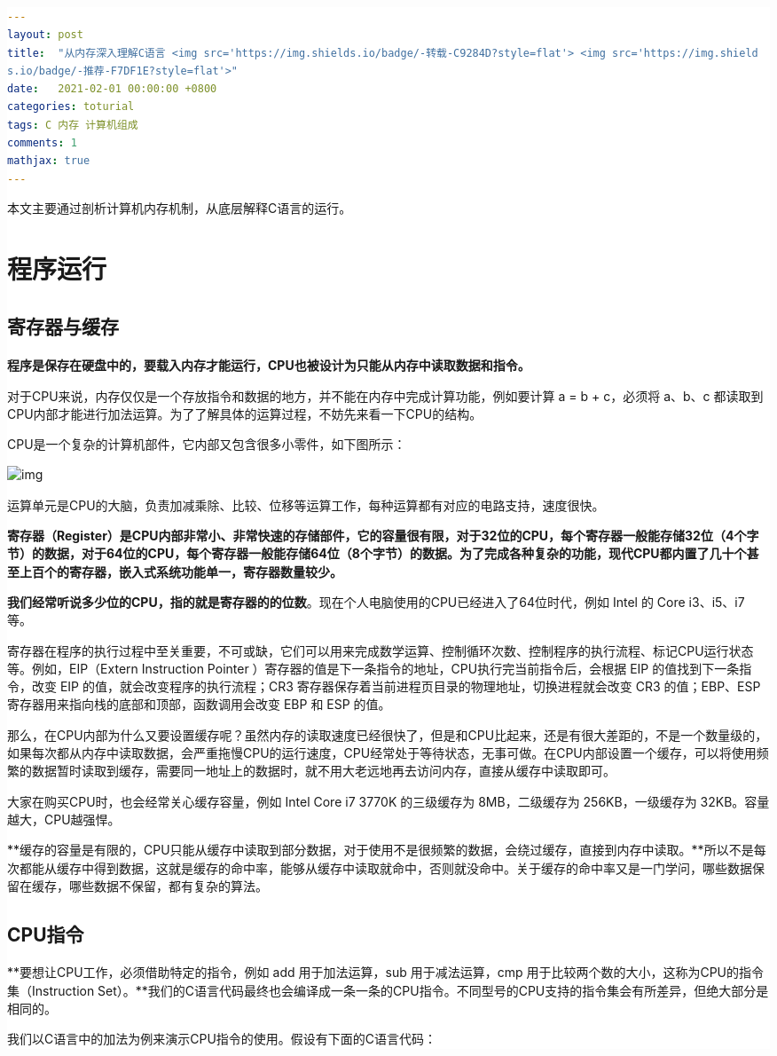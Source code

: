 ```yaml
---
layout: post
title:  "从内存深入理解C语言 <img src='https://img.shields.io/badge/-转载-C9284D?style=flat'> <img src='https://img.shields.io/badge/-推荐-F7DF1E?style=flat'>"
date:   2021-02-01 00:00:00 +0800
categories: toturial
tags: C 内存 计算机组成
comments: 1
mathjax: true
---
```


本文主要通过剖析计算机内存机制，从底层解释C语言的运行。

# 程序运行

## 寄存器与缓存

**程序是保存在硬盘中的，要载入内存才能运行，CPU也被设计为只能从内存中读取数据和指令。**

对于CPU来说，内存仅仅是一个存放指令和数据的地方，并不能在内存中完成计算功能，例如要计算 a = b + c，必须将 a、b、c 都读取到CPU内部才能进行加法运算。为了了解具体的运算过程，不妨先来看一下CPU的结构。

CPU是一个复杂的计算机部件，它内部又包含很多小零件，如下图所示：

![img](https://img-blog.csdnimg.cn/img_convert/5bbc3060700e649fc05ad96dc8dc9fca.png)


运算单元是CPU的大脑，负责加减乘除、比较、位移等运算工作，每种运算都有对应的电路支持，速度很快。

**寄存器（Register）是CPU内部非常小、非常快速的存储部件，它的容量很有限，对于32位的CPU，每个寄存器一般能存储32位（4个字节）的数据，对于64位的CPU，每个寄存器一般能存储64位（8个字节）的数据。为了完成各种复杂的功能，现代CPU都内置了几十个甚至上百个的寄存器，嵌入式系统功能单一，寄存器数量较少。**

**我们经常听说多少位的CPU，指的就是寄存器的的位数**。现在个人电脑使用的CPU已经进入了64位时代，例如 Intel 的 Core i3、i5、i7 等。

寄存器在程序的执行过程中至关重要，不可或缺，它们可以用来完成数学运算、控制循环次数、控制程序的执行流程、标记CPU运行状态等。例如，EIP（Extern Instruction Pointer ）寄存器的值是下一条指令的地址，CPU执行完当前指令后，会根据 EIP 的值找到下一条指令，改变 EIP 的值，就会改变程序的执行流程；CR3 寄存器保存着当前进程页目录的物理地址，切换进程就会改变 CR3 的值；EBP、ESP 寄存器用来指向栈的底部和顶部，函数调用会改变 EBP 和 ESP 的值。

那么，在CPU内部为什么又要设置缓存呢？虽然内存的读取速度已经很快了，但是和CPU比起来，还是有很大差距的，不是一个数量级的，如果每次都从内存中读取数据，会严重拖慢CPU的运行速度，CPU经常处于等待状态，无事可做。在CPU内部设置一个缓存，可以将使用频繁的数据暂时读取到缓存，需要同一地址上的数据时，就不用大老远地再去访问内存，直接从缓存中读取即可。

大家在购买CPU时，也会经常关心缓存容量，例如 Intel Core i7 3770K 的三级缓存为 8MB，二级缓存为 256KB，一级缓存为 32KB。容量越大，CPU越强悍。

**缓存的容量是有限的，CPU只能从缓存中读取到部分数据，对于使用不是很频繁的数据，会绕过缓存，直接到内存中读取。**所以不是每次都能从缓存中得到数据，这就是缓存的命中率，能够从缓存中读取就命中，否则就没命中。关于缓存的命中率又是一门学问，哪些数据保留在缓存，哪些数据不保留，都有复杂的算法。

## CPU指令

**要想让CPU工作，必须借助特定的指令，例如 add 用于加法运算，sub 用于减法运算，cmp 用于比较两个数的大小，这称为CPU的指令集（Instruction Set）。**我们的C语言代码最终也会编译成一条一条的CPU指令。不同型号的CPU支持的指令集会有所差异，但绝大部分是相同的。

我们以C语言中的加法为例来演示CPU指令的使用。假设有下面的C语言代码：
